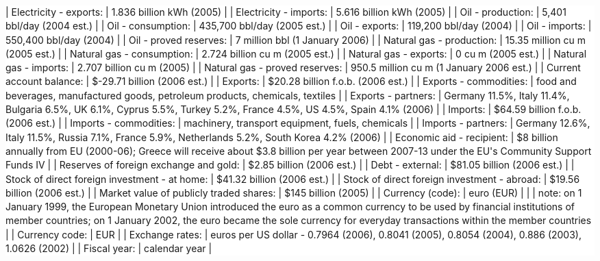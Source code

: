 | Electricity - exports: | 1.836 billion kWh (2005) |
| Electricity - imports: | 5.616 billion kWh (2005) |
| Oil - production: | 5,401 bbl/day (2004 est.) |
| Oil - consumption: | 435,700 bbl/day (2005 est.) |
| Oil - exports: | 119,200 bbl/day (2004) |
| Oil - imports: | 550,400 bbl/day (2004) |
| Oil - proved reserves: | 7 million bbl (1 January 2006) |
| Natural gas - production: | 15.35 million cu m (2005 est.) |
| Natural gas - consumption: | 2.724 billion cu m (2005 est.) |
| Natural gas - exports: | 0 cu m (2005 est.) |
| Natural gas - imports: | 2.707 billion cu m (2005) |
| Natural gas - proved reserves: | 950.5 million cu m (1 January 2006 est.) |
| Current account balance: | $-29.71 billion (2006 est.) |
| Exports: | $20.28 billion f.o.b. (2006 est.) |
| Exports - commodities: | food and beverages, manufactured goods, petroleum products, chemicals, textiles |
| Exports - partners: | Germany 11.5%, Italy 11.4%, Bulgaria 6.5%, UK 6.1%, Cyprus 5.5%, Turkey 5.2%, France 4.5%, US 4.5%, Spain 4.1% (2006) |
| Imports: | $64.59 billion f.o.b. (2006 est.) |
| Imports - commodities: | machinery, transport equipment, fuels, chemicals |
| Imports - partners: | Germany 12.6%, Italy 11.5%, Russia 7.1%, France 5.9%, Netherlands 5.2%, South Korea 4.2% (2006) |
| Economic aid - recipient: | $8 billion annually from EU (2000-06); Greece will receive about $3.8 billion per year between 2007-13 under the EU's Community Support Funds IV |
| Reserves of foreign exchange and gold: | $2.85 billion (2006 est.) |
| Debt - external: | $81.05 billion (2006 est.) |
| Stock of direct foreign investment - at home: | $41.32 billion (2006 est.) |
| Stock of direct foreign investment - abroad: | $19.56 billion (2006 est.) |
| Market value of publicly traded shares: | $145 billion (2005) |
| Currency (code): | euro (EUR) |
| | note: on 1 January 1999, the European Monetary Union introduced the euro as a common currency to be used by financial institutions of member countries; on 1 January 2002, the euro became the sole currency for everyday transactions within the member countries |
| Currency code: | EUR |
| Exchange rates: | euros per US dollar - 0.7964 (2006), 0.8041 (2005), 0.8054 (2004), 0.886 (2003), 1.0626 (2002) |
| Fiscal year: | calendar year |
